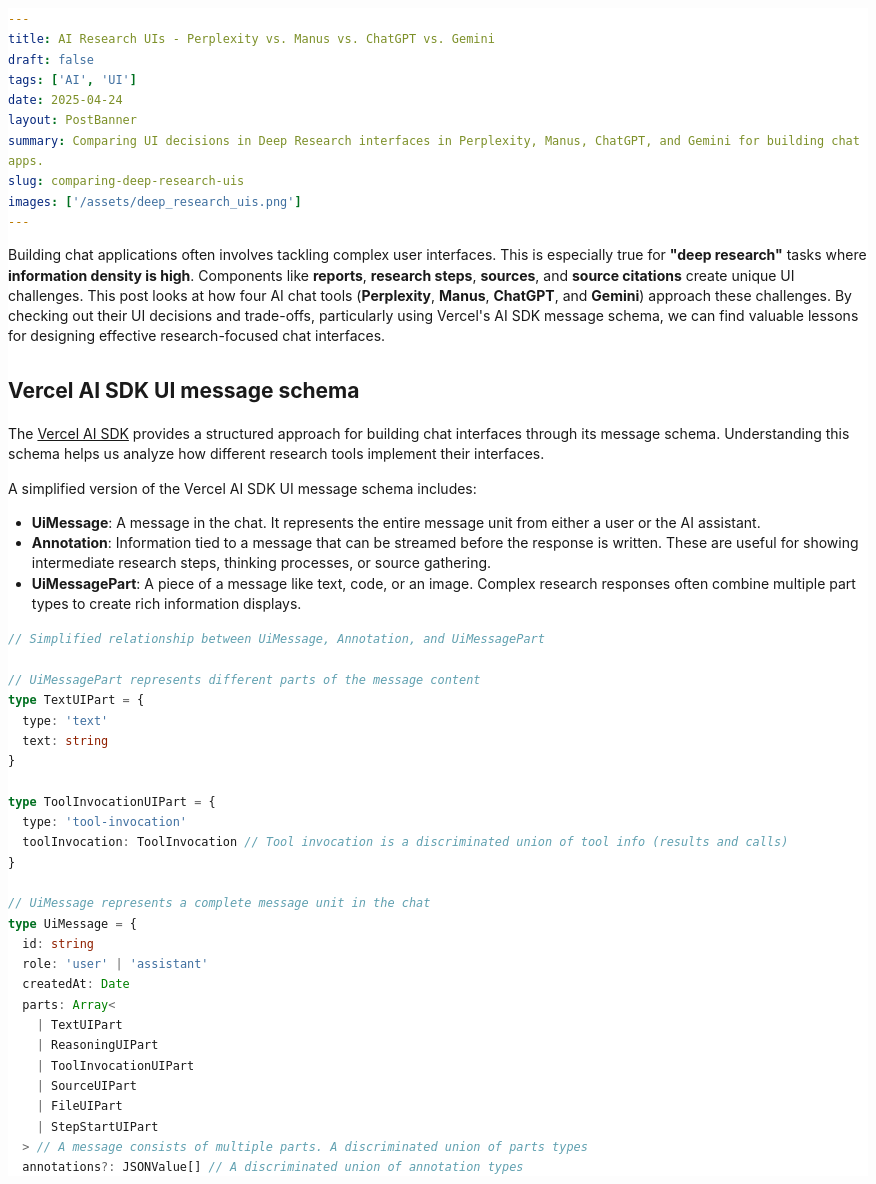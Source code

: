 ```yaml
---
title: AI Research UIs - Perplexity vs. Manus vs. ChatGPT vs. Gemini
draft: false
tags: ['AI', 'UI']
date: 2025-04-24
layout: PostBanner
summary: Comparing UI decisions in Deep Research interfaces in Perplexity, Manus, ChatGPT, and Gemini for building chat apps.
slug: comparing-deep-research-uis
images: ['/assets/deep_research_uis.png']
---
```


Building chat applications often involves tackling complex user interfaces. This is especially true for **"deep research"** tasks where **information density is high**. Components like **reports**, **research steps**, **sources**, and **source citations** create unique UI challenges. This post looks at how four AI chat tools (**Perplexity**, **Manus**, **ChatGPT**, and **Gemini**) approach these challenges. By checking out their UI decisions and trade-offs, particularly using Vercel's AI SDK message schema, we can find valuable lessons for designing effective research-focused chat interfaces.

## Vercel AI SDK UI message schema

The [Vercel AI SDK](https://sdk.vercel.ai/) provides a structured approach for building chat interfaces through its message schema. Understanding this schema helps us analyze how different research tools implement their interfaces.

A simplified version of the Vercel AI SDK UI message schema includes:

- **UiMessage**: A message in the chat. It represents the entire message unit from either a user or the AI assistant.
- **Annotation**: Information tied to a message that can be streamed before the response is written. These are useful for showing intermediate research steps, thinking processes, or source gathering.
- **UiMessagePart**: A piece of a message like text, code, or an image. Complex research responses often combine multiple part types to create rich information displays.

```typescript
// Simplified relationship between UiMessage, Annotation, and UiMessagePart

// UiMessagePart represents different parts of the message content
type TextUIPart = {
  type: 'text'
  text: string
}

type ToolInvocationUIPart = {
  type: 'tool-invocation'
  toolInvocation: ToolInvocation // Tool invocation is a discriminated union of tool info (results and calls)
}

// UiMessage represents a complete message unit in the chat
type UiMessage = {
  id: string
  role: 'user' | 'assistant'
  createdAt: Date
  parts: Array<
    | TextUIPart
    | ReasoningUIPart
    | ToolInvocationUIPart
    | SourceUIPart
    | FileUIPart
    | StepStartUIPart
  > // A message consists of multiple parts. A discriminated union of parts types
  annotations?: JSONValue[] // A discriminated union of annotation types
```